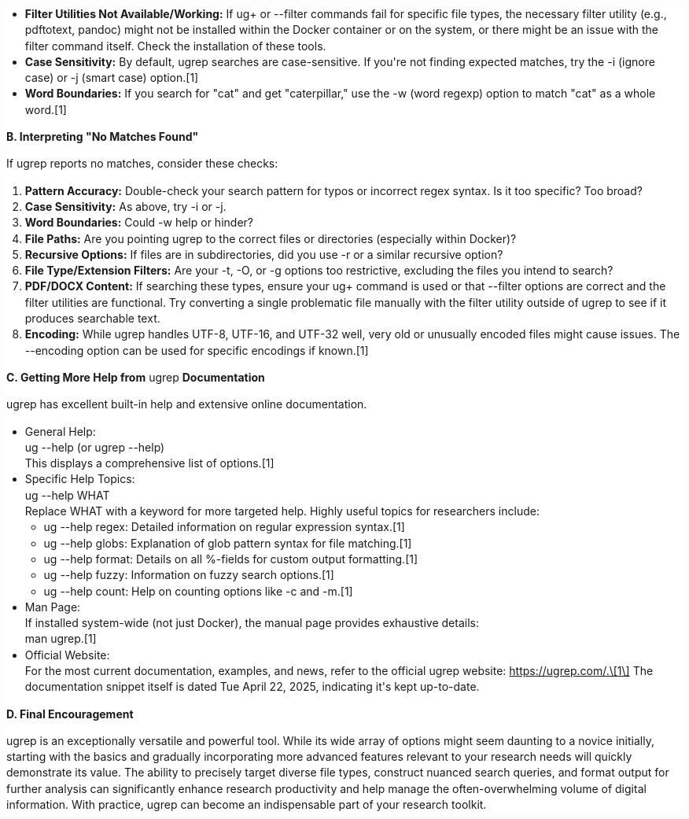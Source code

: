 * **Filter Utilities Not Available/Working:** If ug+ or \--filter commands fail for specific file types, the necessary filter utility (e.g., pdftotext, pandoc) might not be installed within the Docker container or on the system, or there might be an issue with the filter command itself. Check the installation of these tools.  
* **Case Sensitivity:** By default, ugrep searches are case-sensitive. If you're not finding expected matches, try the \-i (ignore case) or \-j (smart case) option.\[1\]  
* **Word Boundaries:** If you search for "cat" and get "caterpillar," use the \-w (word regexp) option to match "cat" as a whole word.\[1\]

**B. Interpreting "No Matches Found"**

If ugrep reports no matches, consider these checks:

1. **Pattern Accuracy:** Double-check your search pattern for typos or incorrect regex syntax. Is it too specific? Too broad?  
2. **Case Sensitivity:** As above, try \-i or \-j.  
3. **Word Boundaries:** Could \-w help or hinder?  
4. **File Paths:** Are you pointing ugrep to the correct files or directories (especially within Docker)?  
5. **Recursive Options:** If files are in subdirectories, did you use \-r or a similar recursive option?  
6. **File Type/Extension Filters:** Are your \-t, \-O, or \-g options too restrictive, excluding the files you intend to search?  
7. **PDF/DOCX Content:** If searching these types, ensure your ug+ command is used or that \--filter options are correct and the filter utilities are functional. Try converting a single problematic file manually with the filter utility outside of ugrep to see if it produces searchable text.  
8. **Encoding:** While ugrep handles UTF-8, UTF-16, and UTF-32 well, very old or unusually encoded files might cause issues. The \--encoding option can be used for specific encodings if known.\[1\]

**C. Getting More Help from** ugrep **Documentation**

ugrep has excellent built-in help and extensive online documentation.

* General Help:  
  ug \--help (or ugrep \--help)  
  This displays a comprehensive list of options.\[1\]  
* Specific Help Topics:  
  ug \--help WHAT  
  Replace WHAT with a keyword for more targeted help. Highly useful topics for researchers include:  
  * ug \--help regex: Detailed information on regular expression syntax.\[1\]  
  * ug \--help globs: Explanation of glob pattern syntax for file matching.\[1\]  
  * ug \--help format: Details on all %\-fields for custom output formatting.\[1\]  
  * ug \--help fuzzy: Information on fuzzy search options.\[1\]  
  * ug \--help count: Help on counting options like \-c and \-m.\[1\]  
* Man Page:  
  If installed system-wide (not just Docker), the manual page provides exhaustive details:  
  man ugrep.\[1\]  
* Official Website:  
  For the most current documentation, examples, and news, refer to the official ugrep website: https://ugrep.com/.\[1\] The documentation snippet itself is dated Tue April 22, 2025, indicating it's kept up-to-date.

**D. Final Encouragement**

ugrep is an exceptionally versatile and powerful tool. While its wide array of options might seem daunting to a novice initially, starting with the basics and gradually incorporating more advanced features relevant to your research needs will quickly demonstrate its value. The ability to precisely target diverse file types, construct nuanced search queries, and format output for further analysis can significantly enhance research productivity and help manage the often-overwhelming volume of digital information. With practice, ugrep can become an indispensable part of your research toolkit.
